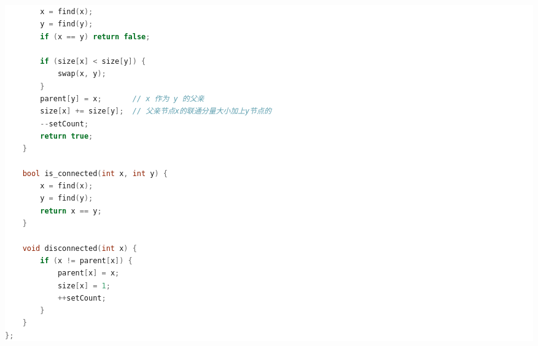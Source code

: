 ```cpp
        x = find(x);
        y = find(y);
        if (x == y) return false;

        if (size[x] < size[y]) {
            swap(x, y);
        }
        parent[y] = x;       // x 作为 y 的父亲
        size[x] += size[y];  // 父亲节点x的联通分量大小加上y节点的
        --setCount;
        return true;
    }

    bool is_connected(int x, int y) {
        x = find(x);
        y = find(y);
        return x == y;
    }

    void disconnected(int x) {
        if (x != parent[x]) {
            parent[x] = x;
            size[x] = 1;
            ++setCount;
        }
    }
};
```

